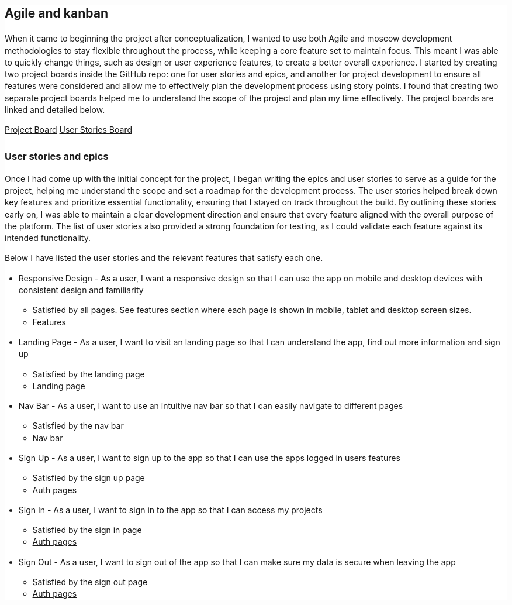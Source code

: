 ## Agile and kanban
When it came to beginning the project after conceptualization, I wanted to use both Agile and moscow development methodologies to stay flexible throughout the process, while keeping a core feature set to maintain focus. This meant I was able to quickly change things, such as design or user experience features, to create a better overall experience. I started by creating two project boards inside the GitHub repo: one for user stories and epics, and another for project development to ensure all features were considered and allow me to effectively plan the development process using story points. I found that creating two separate project boards helped me to understand the scope of the project and plan my time effectively. The project boards are linked and detailed below.

[Project Board](https://github.com/users/KyleMardell/projects/7)
[User Stories Board](https://github.com/users/KyleMardell/projects/8)

### User stories and epics
Once I had come up with the initial concept for the project, I began writing the epics and user stories to serve as a guide for the project, helping me understand the scope and set a roadmap for the development process. The user stories helped break down key features and prioritize essential functionality, ensuring that I stayed on track throughout the build.
By outlining these stories early on, I was able to maintain a clear development direction and ensure that every feature aligned with the overall purpose of the platform. The list of user stories also provided a strong foundation for testing, as I could validate each feature against its intended functionality.

Below I have listed the user stories and the relevant features that satisfy each one.

- Responsive Design - As a user, I want a responsive design so that I can use the app on mobile and desktop devices with consistent design and familiarity
    - Satisfied by all pages. See features section where each page is shown in mobile, tablet and desktop screen sizes.
    - [Features](#features)

- Landing Page - As a user, I want to visit an landing page so that I can understand the app, find out more information and sign up
    - Satisfied by the landing page
    - [Landing page](#landing-page)

- Nav Bar - As a user, I want to use an intuitive nav bar so that I can easily navigate to different pages
    - Satisfied by the nav bar
    - [Nav bar](#nav-bar)

- Sign Up - As a user, I want to sign up to the app so that I can use the apps logged in users features
    - Satisfied by the sign up page
    - [Auth pages](#authentication-pages)

- Sign In - As a user, I want to sign in to the app so that I can access my projects
    - Satisfied by the sign in page
    - [Auth pages](#authentication-pages)

- Sign Out - As a user, I want to sign out of the app so that I can make sure my data is secure when leaving the app
    - Satisfied by the sign out page
    - [Auth pages](#authentication-pages)

